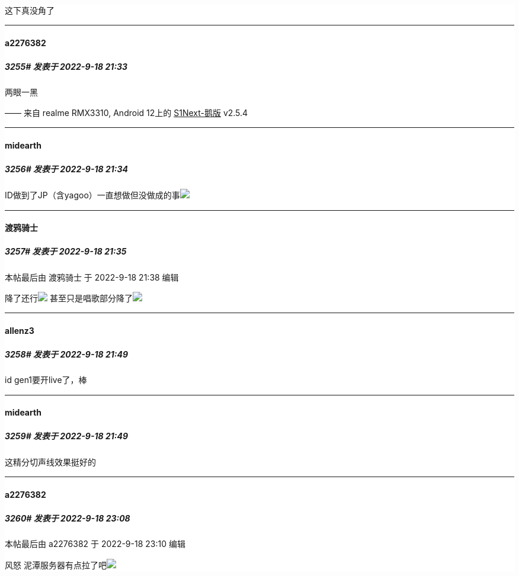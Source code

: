 这下真没角了

*****

####  a2276382  
##### 3255#       发表于 2022-9-18 21:33

两眼一黑

—— 来自 realme RMX3310, Android 12上的 [S1Next-鹅版](https://github.com/ykrank/S1-Next/releases) v2.5.4

*****

####  midearth  
##### 3256#       发表于 2022-9-18 21:34

ID做到了JP（含yagoo）一直想做但没做成的事<img src="https://static.saraba1st.com/image/smiley/face2017/037.png" referrerpolicy="no-referrer">

*****

####  渡鸦骑士  
##### 3257#       发表于 2022-9-18 21:35

 本帖最后由 渡鸦骑士 于 2022-9-18 21:38 编辑 

降了还行<img src="https://static.saraba1st.com/image/smiley/face2017/009.gif" referrerpolicy="no-referrer">
甚至只是唱歌部分降了<img src="https://static.saraba1st.com/image/smiley/face2017/068.png" referrerpolicy="no-referrer">



*****

####  allenz3  
##### 3258#       发表于 2022-9-18 21:49

id gen1要开live了，棒

*****

####  midearth  
##### 3259#       发表于 2022-9-18 21:49

这精分切声线效果挺好的



*****

####  a2276382  
##### 3260#       发表于 2022-9-18 23:08

 本帖最后由 a2276382 于 2022-9-18 23:10 编辑 

风怒 泥潭服务器有点拉了吧<img src="https://static.saraba1st.com/image/smiley/face2017/001.png" referrerpolicy="no-referrer">
